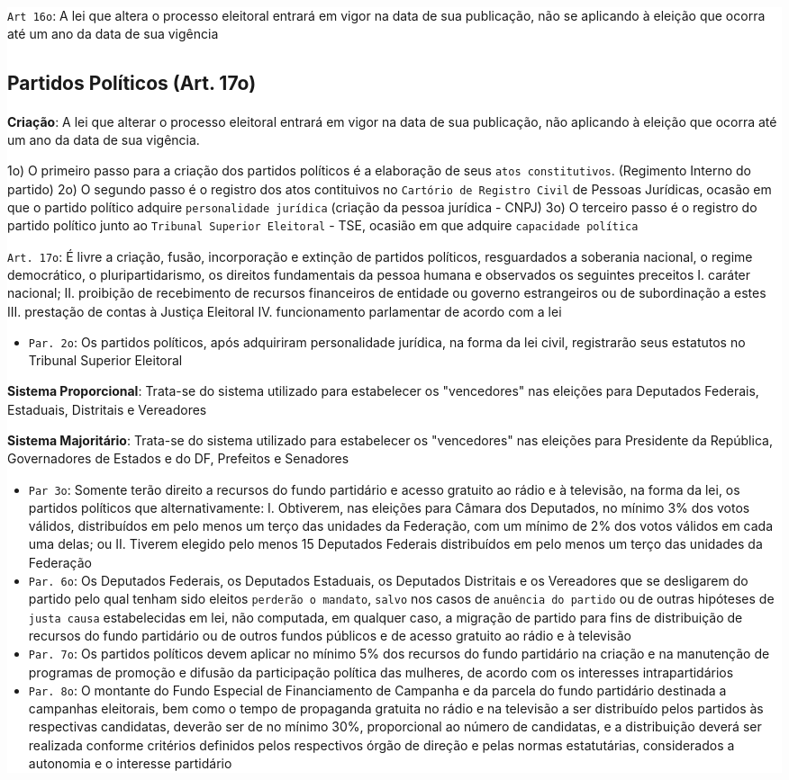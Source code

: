 `Art 16o`: A lei que altera o processo eleitoral entrará em vigor na data de sua publicação, não se aplicando à eleição que ocorra até um ano da data de sua vigência

## Partidos Políticos (Art. 17o)

**Criação**: A lei que alterar o processo eleitoral entrará em vigor na data de sua publicação, não aplicando à eleição que ocorra até um ano da data de sua vigência.

1o) O primeiro passo para a criação dos partidos políticos é a elaboração de seus `atos constitutivos`. (Regimento Interno do partido)
2o) O segundo passo é o registro dos atos contituivos no `Cartório de Registro Civil` de Pessoas Jurídicas, ocasão em que o partido político adquire `personalidade jurídica` (criação da pessoa jurídica - CNPJ)
3o) O terceiro passo é o registro do partido político junto ao `Tribunal Superior Eleitoral` - TSE, ocasião em que adquire `capacidade política`

`Art. 17o`: É livre a criação, fusão, incorporação e extinção de partidos políticos, resguardados a soberania nacional, o regime democrático, o pluripartidarismo, os direitos fundamentais da pessoa humana e observados os seguintes preceitos
    I. caráter nacional;
    II. proibição de recebimento de recursos financeiros de entidade ou governo estrangeiros ou de subordinação a estes
    III. prestação de contas à Justiça Eleitoral
    IV. funcionamento parlamentar de acordo com a lei 
- `Par. 2o`: Os partidos políticos, após adquiriram personalidade jurídica, na forma da lei civil, registrarão seus estatutos no Tribunal Superior Eleitoral

**Sistema Proporcional**: Trata-se do sistema utilizado para estabelecer os "vencedores" nas eleições para Deputados Federais, Estaduais, Distritais e Vereadores

**Sistema Majoritário**: Trata-se do sistema utilizado para estabelecer os "vencedores" nas eleições para Presidente da República, Governadores de Estados e do DF, Prefeitos e Senadores

- `Par 3o`: Somente terão direito a recursos do fundo partidário e acesso gratuito ao rádio e à televisão, na forma da lei, os partidos políticos que alternativamente:
    I. Obtiverem, nas eleições para Câmara dos Deputados, no mínimo 3% dos votos válidos, distribuídos em pelo menos um terço das unidades da Federação, com um mínimo de 2% dos votos válidos em cada uma delas; ou
    II. Tiverem elegido pelo menos 15 Deputados Federais distribuídos em pelo menos um terço das unidades da Federação
- `Par. 6o`: Os Deputados Federais, os Deputados Estaduais, os Deputados Distritais e os Vereadores que se desligarem do partido pelo qual tenham sido eleitos `perderão o mandato`, `salvo` nos casos de `anuência do partido` ou de outras hipóteses de `justa causa` estabelecidas em lei, não computada, em qualquer caso, a migração de partido para fins de distribuição de recursos do fundo partidário ou de outros fundos públicos e de acesso gratuito ao rádio e à televisão
- `Par. 7o`: Os partidos políticos devem aplicar no mínimo 5% dos recursos do fundo partidário na criação e na manutenção de programas de promoção e difusão da participação política das mulheres, de acordo com os interesses intrapartidários
- `Par. 8o`: O montante do Fundo Especial de Financiamento de Campanha e da parcela do fundo partidário destinada a campanhas eleitorais, bem como o tempo de propaganda gratuita no rádio e na televisão a ser distribuído pelos partidos às respectivas candidatas, deverão ser de no mínimo 30%, proporcional ao número de candidatas, e a distribuição deverá ser realizada conforme critérios definidos pelos respectivos órgão de direção e pelas normas estatutárias, considerados a autonomia e o interesse partidário
